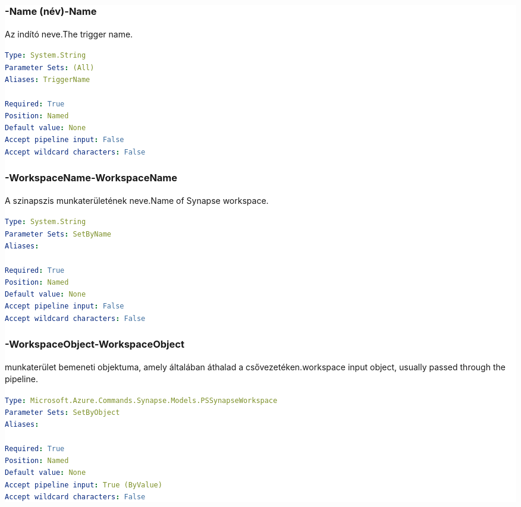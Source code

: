 ### <span data-ttu-id="3c1f6-126">-Name (név)</span><span class="sxs-lookup"><span data-stu-id="3c1f6-126">-Name</span></span>
<span data-ttu-id="3c1f6-127">Az indító neve.</span><span class="sxs-lookup"><span data-stu-id="3c1f6-127">The trigger name.</span></span>

```yaml
Type: System.String
Parameter Sets: (All)
Aliases: TriggerName

Required: True
Position: Named
Default value: None
Accept pipeline input: False
Accept wildcard characters: False
```

### <span data-ttu-id="3c1f6-128">-WorkspaceName</span><span class="sxs-lookup"><span data-stu-id="3c1f6-128">-WorkspaceName</span></span>
<span data-ttu-id="3c1f6-129">A szinapszis munkaterületének neve.</span><span class="sxs-lookup"><span data-stu-id="3c1f6-129">Name of Synapse workspace.</span></span>

```yaml
Type: System.String
Parameter Sets: SetByName
Aliases:

Required: True
Position: Named
Default value: None
Accept pipeline input: False
Accept wildcard characters: False
```

### <span data-ttu-id="3c1f6-130">-WorkspaceObject</span><span class="sxs-lookup"><span data-stu-id="3c1f6-130">-WorkspaceObject</span></span>
<span data-ttu-id="3c1f6-131">munkaterület bemeneti objektuma, amely általában áthalad a csővezetéken.</span><span class="sxs-lookup"><span data-stu-id="3c1f6-131">workspace input object, usually passed through the pipeline.</span></span>

```yaml
Type: Microsoft.Azure.Commands.Synapse.Models.PSSynapseWorkspace
Parameter Sets: SetByObject
Aliases:

Required: True
Position: Named
Default value: None
Accept pipeline input: True (ByValue)
Accept wildcard characters: False
```

